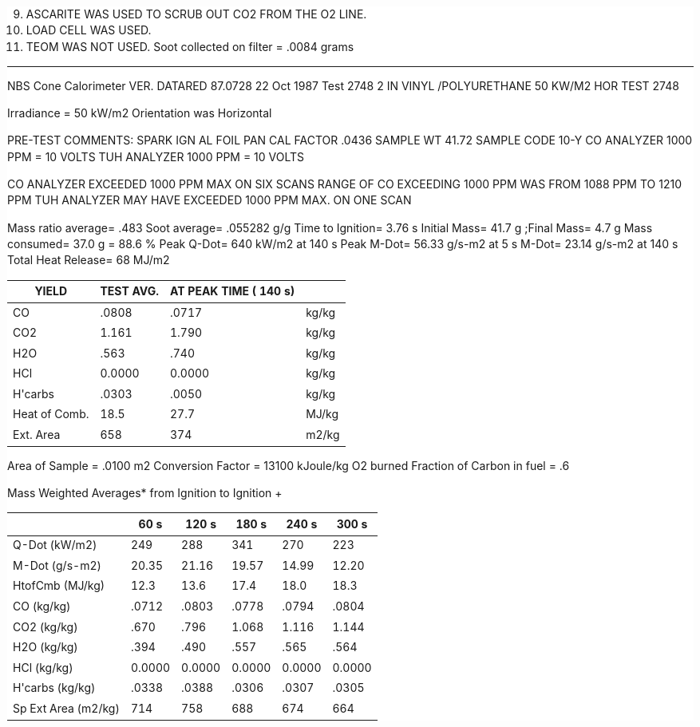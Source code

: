 9. ASCARITE WAS USED TO SCRUB OUT CO2 FROM THE O2 LINE.
10. LOAD CELL WAS USED.
11. TEOM WAS NOT USED.
    Soot collected on filter = .0084 grams
---
NBS Cone Calorimeter    VER. DATARED 87.0728    22 Oct 1987    Test 2748
2 IN VINYL /POLYURETHANE    50 KW/M2    HOR    TEST 2748

Irradiance = 50 kW/m2    Orientation was Horizontal

PRE-TEST COMMENTS:
SPARK IGN    AL FOIL PAN    CAL FACTOR .0436    SAMPLE WT 41.72
SAMPLE CODE 10-Y
CO ANALYZER 1000 PPM = 10 VOLTS    TUH ANALYZER 1000 PPM = 10 VOLTS

CO ANALYZER EXCEEDED 1000 PPM MAX ON SIX SCANS
RANGE OF CO EXCEEDING 1000 PPM WAS FROM 1088 PPM TO 1210 PPM
TUH ANALYZER MAY HAVE EXCEEDED 1000 PPM MAX. ON ONE SCAN

Mass ratio average= .483
Soot average= .055282 g/g    Time to Ignition= 3.76 s
Initial Mass= 41.7 g ;Final Mass= 4.7 g
Mass consumed= 37.0 g  = 88.6 %
Peak Q-Dot= 640 kW/m2 at 140 s
Peak M-Dot= 56.33 g/s-m2 at 5 s
M-Dot= 23.14 g/s-m2 at 140 s
Total Heat Release= 68 MJ/m2

| YIELD | TEST AVG. | AT PEAK TIME ( 140 s) | |
|-------|-----------|------------------------|--|
| CO | .0808 | .0717 | kg/kg |
| CO2 | 1.161 | 1.790 | kg/kg |
| H2O | .563 | .740 | kg/kg |
| HCl | 0.0000 | 0.0000 | kg/kg |
| H'carbs | .0303 | .0050 | kg/kg |
| Heat of Comb. | 18.5 | 27.7 | MJ/kg |
| Ext. Area | 658 | 374 | m2/kg |

Area of Sample    = .0100 m2
Conversion Factor = 13100 kJoule/kg O2 burned
Fraction of Carbon in fuel = .6

Mass Weighted Averages* from Ignition to Ignition +

| | 60 s | 120 s | 180 s | 240 s | 300 s |
|------------------|-------|-------|-------|-------|-------|
| Q-Dot (kW/m2) | 249 | 288 | 341 | 270 | 223 |
| M-Dot (g/s-m2) | 20.35 | 21.16 | 19.57 | 14.99 | 12.20 |
| HtofCmb (MJ/kg) | 12.3 | 13.6 | 17.4 | 18.0 | 18.3 |
| CO (kg/kg) | .0712 | .0803 | .0778 | .0794 | .0804 |
| CO2 (kg/kg) | .670 | .796 | 1.068 | 1.116 | 1.144 |
| H2O (kg/kg) | .394 | .490 | .557 | .565 | .564 |
| HCl (kg/kg) | 0.0000 | 0.0000 | 0.0000 | 0.0000 | 0.0000 |
| H'carbs (kg/kg) | .0338 | .0388 | .0306 | .0307 | .0305 |
| Sp Ext Area (m2/kg) | 714 | 758 | 688 | 674 | 664 |
